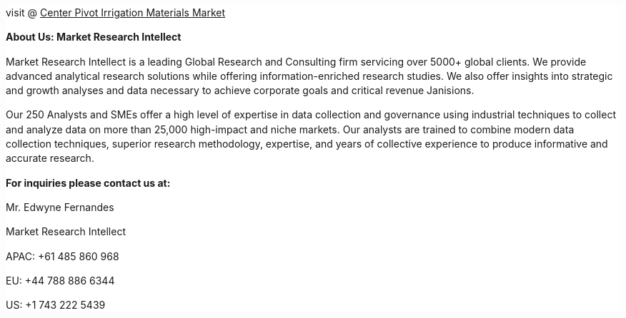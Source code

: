 visit&nbsp;@</strong>&nbsp;</span><span class="font-[700]"><a href="https://www.marketresearchintellect.com/product/global-center-pivot-irrigation-materials-market/?utm_source=Linkedin&utm_medium=046" target="_blank" data-tracking-control-name="article-ssr-frontend-pulse_little-text-block" data-tracking-will-navigate="" data-test-link="">Center Pivot Irrigation Materials Market</a></span></p><p><strong><span class="font-[700]">About Us: Market Research Intellect</span></strong></p><p><span class="">Market Research Intellect is a leading Global Research and Consulting firm servicing over 5000+ global clients. We provide advanced analytical research solutions while offering information-enriched research studies.&nbsp;</span>We also offer insights into strategic and growth analyses and data necessary to achieve corporate goals and critical revenue Janisions.</p><p><span class="">Our 250 Analysts and SMEs offer a high level of expertise in data collection and governance using industrial techniques to collect and analyze data on more than 25,000 high-impact and niche markets. Our analysts are trained to combine modern data collection techniques, superior research methodology, expertise, and years of collective experience to produce informative and accurate research.</span></p><p><strong>For inquiries please contact us at:</strong></p><p>Mr. Edwyne Fernandes</p><p>Market Research Intellect</p><p>APAC: +61 485 860 968</p><p>EU: +44 788 886 6344</p><p>US: +1 743 222 5439</p>
